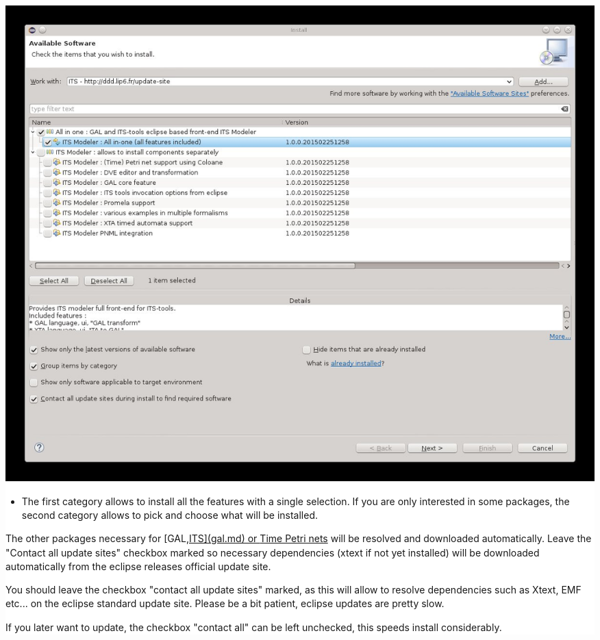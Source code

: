 <img src="images/update.jpg" alt="download" />
<ul>
	<li>The first category allows to install all the features with a single selection. If you are only interested in some packages, the second category allows to pick and choose what will be installed. </li>
</ul>
<p>The other packages necessary for [GAL</a>,<a href="composite.md">ITS](gal.md) or <a href="coloane.md">Time Petri
	nets</a> will be resolved and downloaded automatically. Leave the "Contact all update sites" checkbox marked so necessary dependencies (xtext if not yet installed) will be downloaded automatically from the eclipse releases official update site.</p>

<p>You should leave the checkbox "contact all update sites" marked, as this will allow to resolve dependencies such as Xtext, EMF etc... on the eclipse standard update site. Please be a bit patient, eclipse updates are pretty slow.</p>
<p> If you later want to update, the checkbox "contact all" can be left unchecked, this speeds install considerably.</p>
